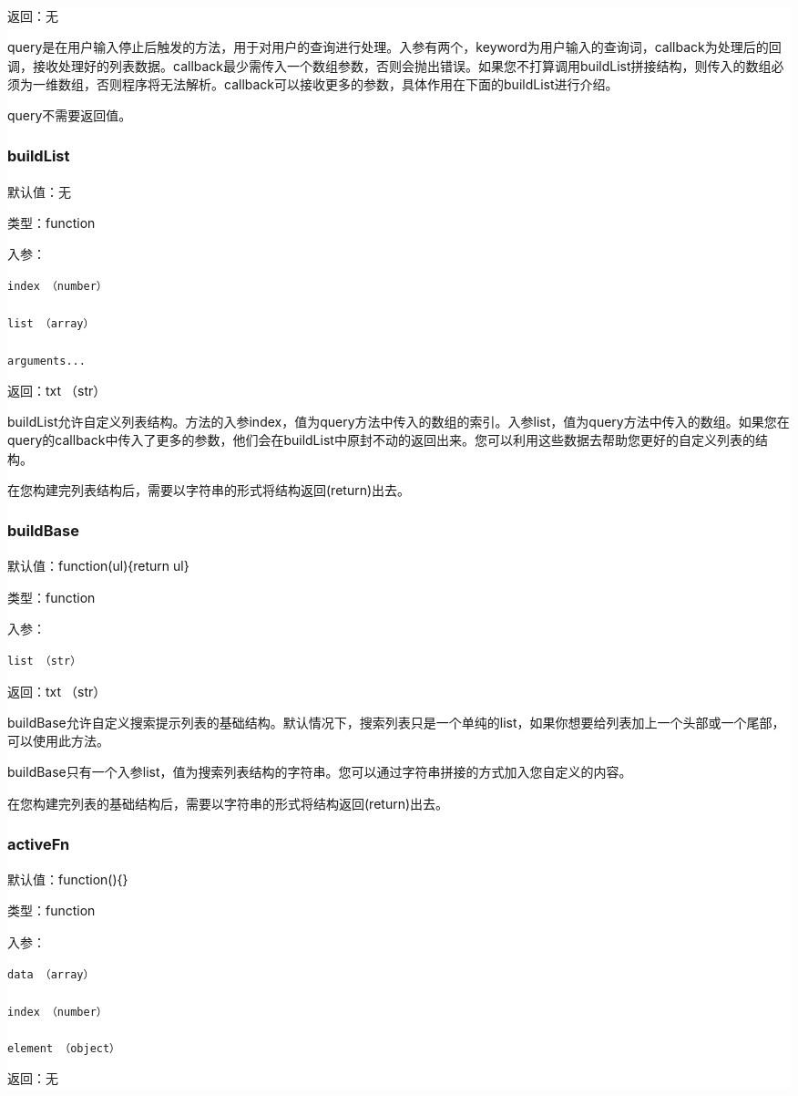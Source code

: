 返回：无

query是在用户输入停止后触发的方法，用于对用户的查询进行处理。入参有两个，keyword为用户输入的查询词，callback为处理后的回调，接收处理好的列表数据。callback最少需传入一个数组参数，否则会抛出错误。如果您不打算调用buildList拼接结构，则传入的数组必须为一维数组，否则程序将无法解析。callback可以接收更多的参数，具体作用在下面的buildList进行介绍。

query不需要返回值。

### buildList

默认值：无

类型：function

入参：

	index （number）

	list （array）

	arguments...

返回：txt （str）

buildList允许自定义列表结构。方法的入参index，值为query方法中传入的数组的索引。入参list，值为query方法中传入的数组。如果您在query的callback中传入了更多的参数，他们会在buildList中原封不动的返回出来。您可以利用这些数据去帮助您更好的自定义列表的结构。

在您构建完列表结构后，需要以字符串的形式将结构返回(return)出去。

### buildBase

默认值：function(ul){return ul}

类型：function

入参：

	list （str）

返回：txt （str）

buildBase允许自定义搜索提示列表的基础结构。默认情况下，搜索列表只是一个单纯的list，如果你想要给列表加上一个头部或一个尾部，可以使用此方法。

buildBase只有一个入参list，值为搜索列表结构的字符串。您可以通过字符串拼接的方式加入您自定义的内容。

在您构建完列表的基础结构后，需要以字符串的形式将结构返回(return)出去。

### activeFn

默认值：function(){}

类型：function

入参：

	data （array）

	index （number）

	element （object）

返回：无
